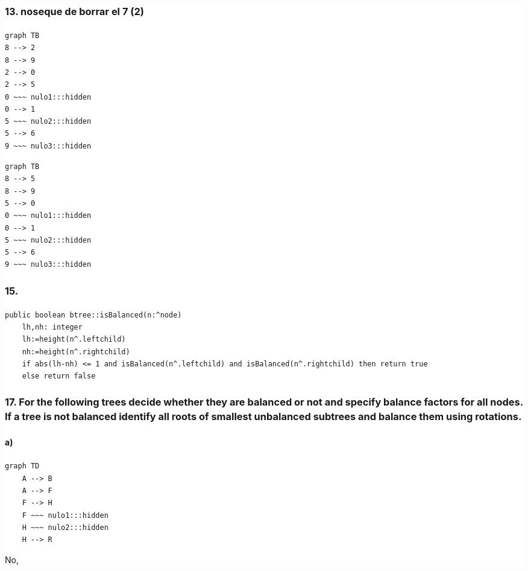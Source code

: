 
### 13. noseque de borrar el 7 (2)
```mermaid
graph TB
8 --> 2
8 --> 9
2 --> 0
2 --> 5
0 ~~~ nulo1:::hidden
0 --> 1
5 ~~~ nulo2:::hidden
5 --> 6
9 ~~~ nulo3:::hidden
```
```mermaid
graph TB
8 --> 5
8 --> 9
5 --> 0
0 ~~~ nulo1:::hidden
0 --> 1
5 ~~~ nulo2:::hidden
5 --> 6
9 ~~~ nulo3:::hidden
```



### 15. 
```
public boolean btree::isBalanced(n:^node)
    lh,nh: integer
    lh:=height(n^.leftchild)
    nh:=height(n^.rightchild)
    if abs(lh-nh) <= 1 and isBalanced(n^.leftchild) and isBalanced(n^.rightchild) then return true
    else return false
```


### 17. For the following trees decide whether they are balanced or not and specify balance factors for all nodes. If a tree is not balanced identify all roots of smallest unbalanced subtrees and balance them using rotations.
#### a) 
```mermaid
graph TD
    A --> B
    A --> F
    F --> H
    F ~~~ nulo1:::hidden
    H ~~~ nulo2:::hidden
    H --> R
```
No, 
